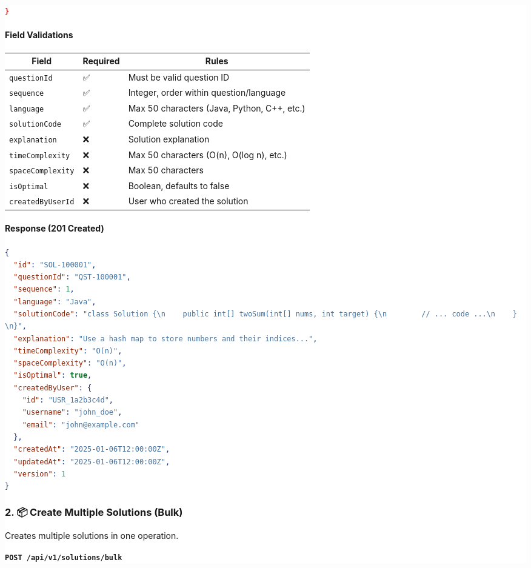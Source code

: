```json
}
```

#### Field Validations
| Field | Required | Rules |
|-------|----------|-------|
| `questionId` | ✅ | Must be valid question ID |
| `sequence` | ✅ | Integer, order within question/language |
| `language` | ✅ | Max 50 characters (Java, Python, C++, etc.) |
| `solutionCode` | ✅ | Complete solution code |
| `explanation` | ❌ | Solution explanation |
| `timeComplexity` | ❌ | Max 50 characters (O(n), O(log n), etc.) |
| `spaceComplexity` | ❌ | Max 50 characters |
| `isOptimal` | ❌ | Boolean, defaults to false |
| `createdByUserId` | ❌ | User who created the solution |

#### Response (201 Created)
```json
{
  "id": "SOL-100001",
  "questionId": "QST-100001",
  "sequence": 1,
  "language": "Java",
  "solutionCode": "class Solution {\n    public int[] twoSum(int[] nums, int target) {\n        // ... code ...\n    }\n}",
  "explanation": "Use a hash map to store numbers and their indices...",
  "timeComplexity": "O(n)",
  "spaceComplexity": "O(n)",
  "isOptimal": true,
  "createdByUser": {
    "id": "USR_1a2b3c4d",
    "username": "john_doe",
    "email": "john@example.com"
  },
  "createdAt": "2025-01-06T12:00:00Z",
  "updatedAt": "2025-01-06T12:00:00Z",
  "version": 1
}
```

### 2. 📦 Create Multiple Solutions (Bulk)
Creates multiple solutions in one operation.

**`POST /api/v1/solutions/bulk`**
